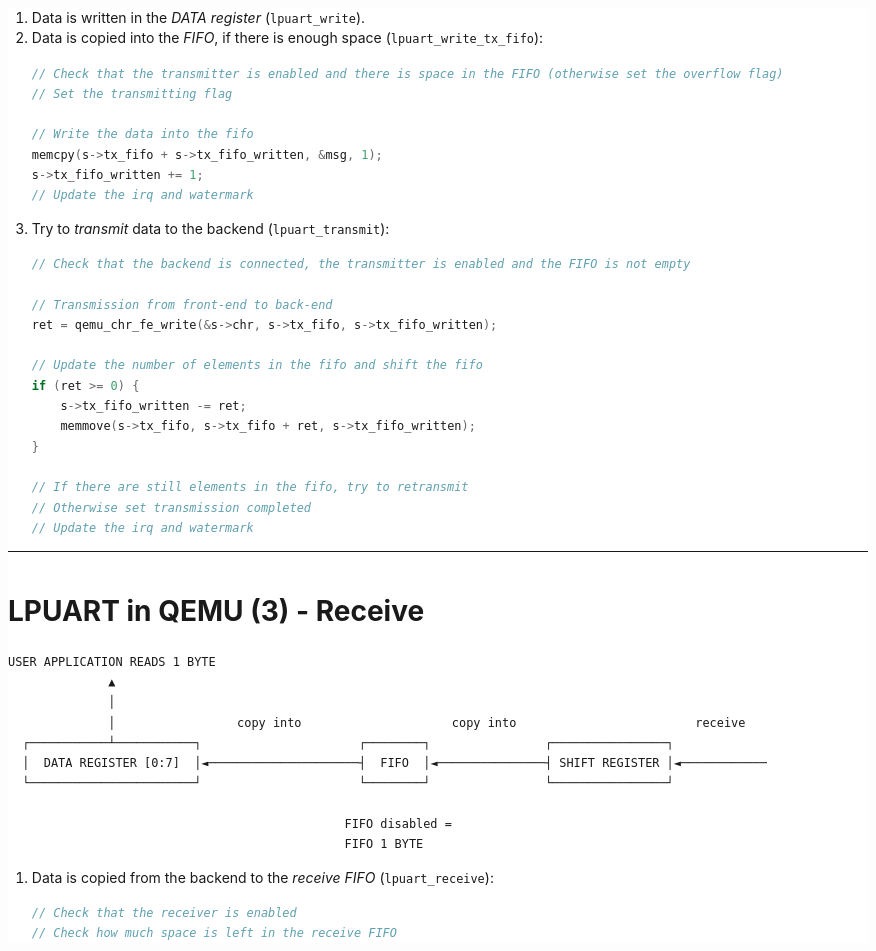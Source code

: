 1. Data is written in the *DATA register* (`lpuart_write`).
2. Data is copied into the *FIFO*, if there is enough space (`lpuart_write_tx_fifo`):
    ```C
    // Check that the transmitter is enabled and there is space in the FIFO (otherwise set the overflow flag)
    // Set the transmitting flag

    // Write the data into the fifo
    memcpy(s->tx_fifo + s->tx_fifo_written, &msg, 1);
    s->tx_fifo_written += 1;
    // Update the irq and watermark
    ```
3. Try to *transmit* data to the backend (`lpuart_transmit`):
    ```C
    // Check that the backend is connected, the transmitter is enabled and the FIFO is not empty

    // Transmission from front-end to back-end
    ret = qemu_chr_fe_write(&s->chr, s->tx_fifo, s->tx_fifo_written);

    // Update the number of elements in the fifo and shift the fifo
    if (ret >= 0) {
        s->tx_fifo_written -= ret;
        memmove(s->tx_fifo, s->tx_fifo + ret, s->tx_fifo_written);
    }

    // If there are still elements in the fifo, try to retransmit
    // Otherwise set transmission completed
    // Update the irq and watermark
    ```

---

# LPUART in QEMU (3) - Receive
```
USER APPLICATION READS 1 BYTE
              ▲
              │
              │                 copy into                     copy into                         receive
  ┌───────────┴───────────┐                      ┌────────┐                ┌────────────────┐
  │  DATA REGISTER [0:7]  │◄─────────────────────┤  FIFO  │◄───────────────┤ SHIFT REGISTER │◄────────────
  └───────────────────────┘                      └────────┘                └────────────────┘

                                               FIFO disabled =
                                               FIFO 1 BYTE
```
1. Data is copied from the backend to the *receive FIFO* (`lpuart_receive`):

    ```C
    // Check that the receiver is enabled
    // Check how much space is left in the receive FIFO

